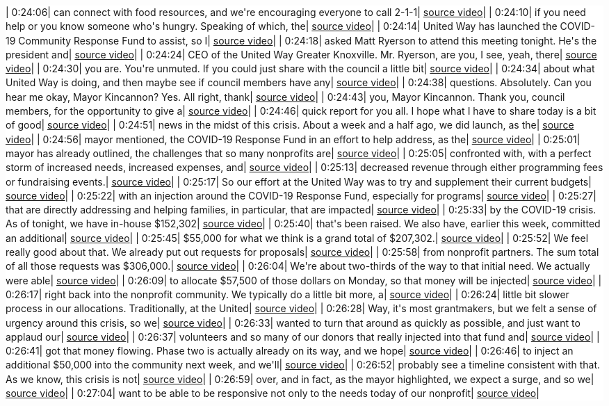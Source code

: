 | 0:24:06| can connect with food resources, and we're encouraging everyone to call 2-1-1| [source video](https://archive.org/details/citycouncilr265200407?start=1446)|
| 0:24:10| if you need help or you know someone who's hungry. Speaking of which, the| [source video](https://archive.org/details/citycouncilr265200407?start=1450)|
| 0:24:14| United Way has launched the COVID-19 Community Response Fund to assist, so I| [source video](https://archive.org/details/citycouncilr265200407?start=1454)|
| 0:24:18| asked Matt Ryerson to attend this meeting tonight. He's the president and| [source video](https://archive.org/details/citycouncilr265200407?start=1458)|
| 0:24:24| CEO of the United Way Greater Knoxville. Mr. Ryerson, are you, I see, yeah, there| [source video](https://archive.org/details/citycouncilr265200407?start=1464)|
| 0:24:30| you are. You're unmuted. If you could just share with the council a little bit| [source video](https://archive.org/details/citycouncilr265200407?start=1470)|
| 0:24:34| about what United Way is doing, and then maybe see if council members have any| [source video](https://archive.org/details/citycouncilr265200407?start=1474)|
| 0:24:38| questions. Absolutely. Can you hear me okay, Mayor Kincannon? Yes. All right, thank| [source video](https://archive.org/details/citycouncilr265200407?start=1478)|
| 0:24:43| you, Mayor Kincannon. Thank you, council members, for the opportunity to give a| [source video](https://archive.org/details/citycouncilr265200407?start=1483)|
| 0:24:46| quick report for you all. I hope what I have to share today is a bit of good| [source video](https://archive.org/details/citycouncilr265200407?start=1486)|
| 0:24:51| news in the midst of this crisis. About a week and a half ago, we did launch, as the| [source video](https://archive.org/details/citycouncilr265200407?start=1491)|
| 0:24:56| mayor mentioned, the COVID-19 Response Fund in an effort to help address, as the| [source video](https://archive.org/details/citycouncilr265200407?start=1496)|
| 0:25:01| mayor has already outlined, the challenges that so many nonprofits are| [source video](https://archive.org/details/citycouncilr265200407?start=1501)|
| 0:25:05| confronted with, with a perfect storm of increased needs, increased expenses, and| [source video](https://archive.org/details/citycouncilr265200407?start=1505)|
| 0:25:13| decreased revenue through either programming fees or fundraising events.| [source video](https://archive.org/details/citycouncilr265200407?start=1513)|
| 0:25:17| So our effort at the United Way was to try and supplement their current budgets| [source video](https://archive.org/details/citycouncilr265200407?start=1517)|
| 0:25:22| with an injection around the COVID-19 Response Fund, especially for programs| [source video](https://archive.org/details/citycouncilr265200407?start=1522)|
| 0:25:27| that are directly addressing and helping families, in particular, that are impacted| [source video](https://archive.org/details/citycouncilr265200407?start=1527)|
| 0:25:33| by the COVID-19 crisis. As of tonight, we have in-house $152,302| [source video](https://archive.org/details/citycouncilr265200407?start=1533)|
| 0:25:40| that's been raised. We also have, earlier this week, committed an additional| [source video](https://archive.org/details/citycouncilr265200407?start=1540)|
| 0:25:45| $55,000 for what we think is a grand total of $207,302.| [source video](https://archive.org/details/citycouncilr265200407?start=1545)|
| 0:25:52| We feel really good about that. We already put out requests for proposals| [source video](https://archive.org/details/citycouncilr265200407?start=1552)|
| 0:25:58| from nonprofit partners. The sum total of all those requests was $306,000.| [source video](https://archive.org/details/citycouncilr265200407?start=1558)|
| 0:26:04| We're about two-thirds of the way to that initial need. We actually were able| [source video](https://archive.org/details/citycouncilr265200407?start=1564)|
| 0:26:09| to allocate $57,500 of those dollars on Monday, so that money will be injected| [source video](https://archive.org/details/citycouncilr265200407?start=1569)|
| 0:26:17| right back into the nonprofit community. We typically do a little bit more, a| [source video](https://archive.org/details/citycouncilr265200407?start=1577)|
| 0:26:24| little bit slower process in our allocations. Traditionally, at the United| [source video](https://archive.org/details/citycouncilr265200407?start=1584)|
| 0:26:28| Way, it's most grantmakers, but we felt a sense of urgency around this crisis, so we| [source video](https://archive.org/details/citycouncilr265200407?start=1588)|
| 0:26:33| wanted to turn that around as quickly as possible, and just want to applaud our| [source video](https://archive.org/details/citycouncilr265200407?start=1593)|
| 0:26:37| volunteers and so many of our donors that really injected into that fund and| [source video](https://archive.org/details/citycouncilr265200407?start=1597)|
| 0:26:41| got that money flowing. Phase two is actually already on its way, and we hope| [source video](https://archive.org/details/citycouncilr265200407?start=1601)|
| 0:26:46| to inject an additional $50,000 into the community next week, and we'll| [source video](https://archive.org/details/citycouncilr265200407?start=1606)|
| 0:26:52| probably see a timeline consistent with that. As we know, this crisis is not| [source video](https://archive.org/details/citycouncilr265200407?start=1612)|
| 0:26:59| over, and in fact, as the mayor highlighted, we expect a surge, and so we| [source video](https://archive.org/details/citycouncilr265200407?start=1619)|
| 0:27:04| want to be able to be responsive not only to the needs today of our nonprofit| [source video](https://archive.org/details/citycouncilr265200407?start=1624)|